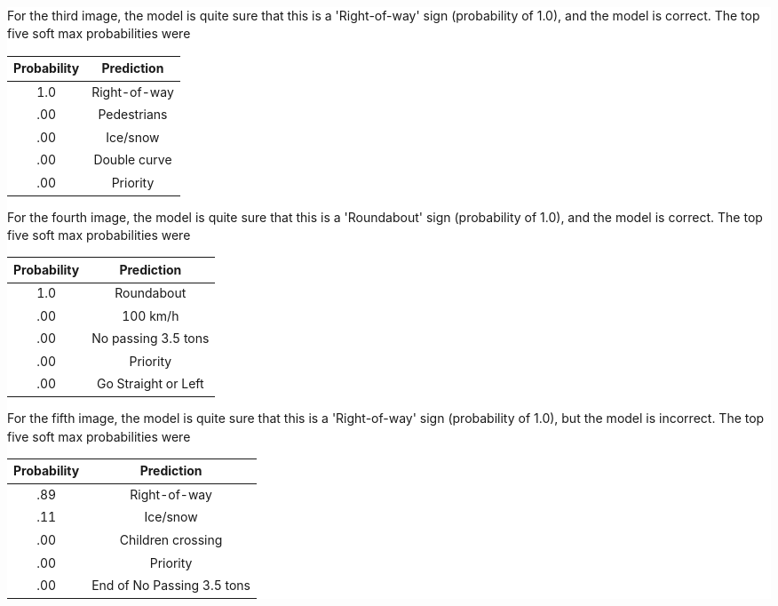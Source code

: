 For the third image, the model is quite sure that this is a 'Right-of-way' sign (probability of 1.0), and the model is correct. The top five soft max probabilities were

| Probability |     Prediction	    				|
|:-----------:|:---------------------------:|
| 1.0       	| Right-of-way								|
| .00     	  | Pedestrians									|
| .00					| Ice/snow        						|
| .00	      	| Double curve				 				|
| .00				  | Priority            				|

For the fourth image, the model is quite sure that this is a 'Roundabout' sign (probability of 1.0), and the model is correct. The top five soft max probabilities were

| Probability |     Prediction	    				|
|:-----------:|:---------------------------:|
| 1.0       	| Roundabout 									|
| .00     	  | 100 km/h  									|
| .00					| No passing 3.5 tons					|
| .00	      	| Priority  					 				|
| .00				  | Go Straight or Left 				|

For the fifth image, the model is quite sure that this is a 'Right-of-way' sign (probability of 1.0), but the model is incorrect. The top five soft max probabilities were

| Probability |     Prediction	    				|
|:-----------:|:---------------------------:|
| .89       	| Right-of-way								|
| .11     	  | Ice/snow   									|
| .00					| Children crossing 					|
| .00	      	| Priority  					 				|
| .00				  | End of No Passing 3.5 tons  |
